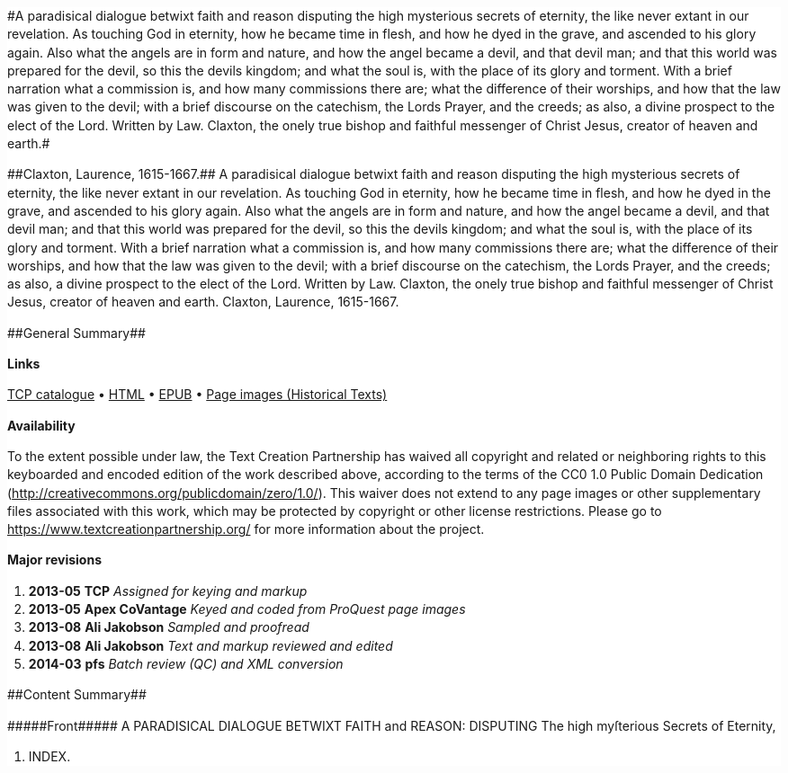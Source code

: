 #A paradisical dialogue betwixt faith and reason disputing the high mysterious secrets of eternity, the like never extant in our revelation. As touching God in eternity, how he became time in flesh, and how he dyed in the grave, and ascended to his glory again. Also what the angels are in form and nature, and how the angel became a devil, and that devil man; and that this world was prepared for the devil, so this the devils kingdom; and what the soul is, with the place of its glory and torment. With a brief narration what a commission is, and how many commissions there are; what the difference of their worships, and how that the law was given to the devil; with a brief discourse on the catechism, the Lords Prayer, and the creeds; as also, a divine prospect to the elect of the Lord. Written by Law. Claxton, the onely true bishop and faithful messenger of Christ Jesus, creator of heaven and earth.#

##Claxton, Laurence, 1615-1667.##
A paradisical dialogue betwixt faith and reason disputing the high mysterious secrets of eternity, the like never extant in our revelation. As touching God in eternity, how he became time in flesh, and how he dyed in the grave, and ascended to his glory again. Also what the angels are in form and nature, and how the angel became a devil, and that devil man; and that this world was prepared for the devil, so this the devils kingdom; and what the soul is, with the place of its glory and torment. With a brief narration what a commission is, and how many commissions there are; what the difference of their worships, and how that the law was given to the devil; with a brief discourse on the catechism, the Lords Prayer, and the creeds; as also, a divine prospect to the elect of the Lord. Written by Law. Claxton, the onely true bishop and faithful messenger of Christ Jesus, creator of heaven and earth.
Claxton, Laurence, 1615-1667.

##General Summary##

**Links**

[TCP catalogue](http://www.ota.ox.ac.uk/tcp/)  • 
[HTML](http://tei.it.ox.ac.uk/tcp/Texts-HTML/free/A33/A33370.html)  • 
[EPUB](http://tei.it.ox.ac.uk/tcp/Texts-EPUB/free/A33/A33370.epub) • 
[Page images (Historical Texts)](https://historicaltexts.jisc.ac.uk/eebo-99827167e)

**Availability**

To the extent possible under law, the Text Creation Partnership has waived all copyright and related or neighboring rights to this keyboarded and encoded edition of the work described above, according to the terms of the CC0 1.0 Public Domain Dedication (http://creativecommons.org/publicdomain/zero/1.0/). This waiver does not extend to any page images or other supplementary files associated with this work, which may be protected by copyright or other license restrictions. Please go to https://www.textcreationpartnership.org/ for more information about the project.

**Major revisions**

1. __2013-05__ __TCP__ *Assigned for keying and markup*
1. __2013-05__ __Apex CoVantage__ *Keyed and coded from ProQuest page images*
1. __2013-08__ __Ali Jakobson__ *Sampled and proofread*
1. __2013-08__ __Ali Jakobson__ *Text and markup reviewed and edited*
1. __2014-03__ __pfs__ *Batch review (QC) and XML conversion*

##Content Summary##

#####Front#####
A PARADISICAL DIALOGUE BETWIXT FAITH and REASON: DISPUTING The high myſterious Secrets of Eternity, 
1. INDEX.
